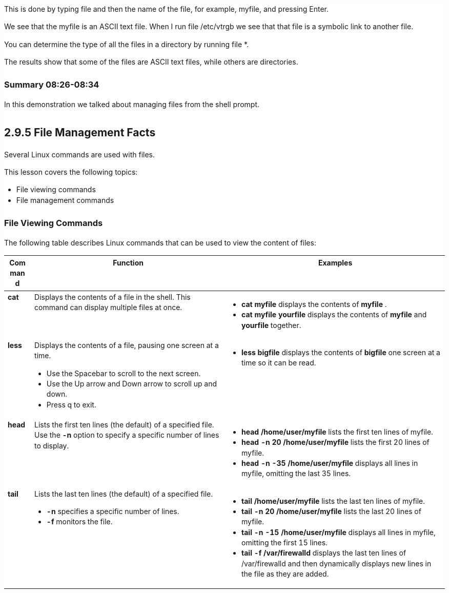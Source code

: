 This is done by typing file and then the name of the file, for example, myfile, and pressing Enter.

We see that the myfile is an ASCII text file. When I run file /etc/vtrgb we see that that file is a symbolic link to another file.

You can determine the type of all the files in a directory by running file \*.

The results show that some of the files are ASCII text files, while others are directories.

### Summary 08:26-08:34

In this demonstration we talked about managing files from the shell prompt.

## 2.9.5 File Management Facts

Several Linux commands are used with files.

This lesson covers the following topics:

- File viewing commands
- File management commands

### File Viewing Commands

The following table describes Linux commands that can be used to view the content of files:

<table><thead><tr><th>Command</th>
<th>Function</th>
<th>Examples</th></tr></thead>
<tbody><tr><td><b >cat</b></td>
<td >
Displays the contents of a file in the shell. This command can display multiple files at once.</td>
<td >
<ul><li><b >cat myfile</b> displays the contents of <b >myfile</b> .</li>
<li><b >cat myfile</b> <b >yourfile</b> displays the contents of <b >myfile</b> and <b >yourfile</b> together.</li></ul></td></tr>
<tr><td><b >less</b></td>
<td >
Displays the contents of a file, pausing one screen at a time.
<ul><li>Use the Spacebar to scroll to the next screen.</li>
<li>Use the Up arrow and Down arrow to scroll up and down.</li>
<li>Press q to exit.</li></ul></td>
<td >
<ul><li><b >less bigfile</b> displays the contents of <b >bigfile</b> one screen at a time so it can be read.</li></ul></td></tr>
<tr><td><b >head</b></td>
<td >
Lists the first ten lines (the default) of a specified file. Use the <b >-n</b> option to specify a specific number of lines to display.</td>
<td >
<ul><li><b >head /home/user/myfile</b> lists the first ten lines of myfile.</li>
<li><b >head -n 20 /home/user/myfile</b> lists the first 20 lines of myfile.</li>
<li><b >head -n -35 /home/user/myfile</b> displays all lines in myfile, omitting the last 35 lines.</li></ul></td></tr>
<tr><td><b >tail</b></td>
<td >
Lists the last ten lines (the default) of a specified file.
<ul><li><b >-n</b> specifies a specific number of lines.</li>
<li><b >-f</b> monitors the file.</li></ul></td>
<td >
<ul><li><b >tail /home/user/myfile</b> lists the last ten lines of myfile.</li>
<li><b >tail -n 20 /home/user/myfile</b> lists the last 20 lines of myfile.</li>
<li><b >tail -n -15 /home/user/myfile</b> displays all lines in myfile, omitting the first 15 lines.</li>
<li><b >tail -f /var/firewalld</b> displays the last ten lines of /var/firewalld and then dynamically displays new lines in the file as they are added.</li></ul></td></tr></tbody></table>
